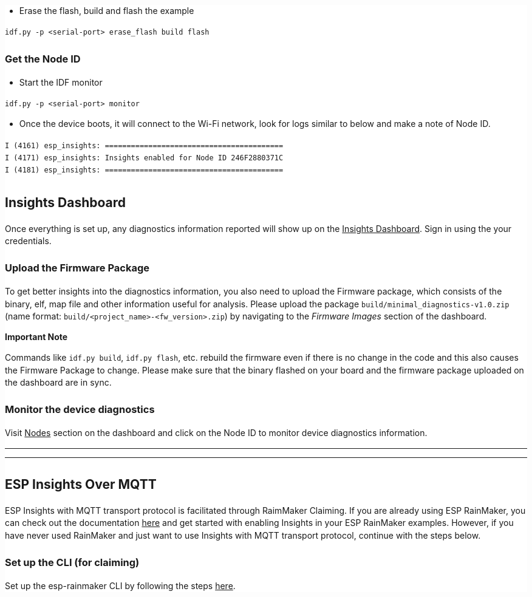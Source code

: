 - Erase the flash, build and flash the example
```
idf.py -p <serial-port> erase_flash build flash
```

### Get the Node ID
- Start the IDF monitor
```
idf.py -p <serial-port> monitor
```

- Once the device boots, it will connect to the Wi-Fi network, look for logs similar to below and make a note of Node ID.
```
I (4161) esp_insights: =========================================
I (4171) esp_insights: Insights enabled for Node ID 246F2880371C
I (4181) esp_insights: =========================================
```


## Insights Dashboard
Once everything is set up, any diagnostics information reported will show up on the [Insights Dashboard](https://dashboard.insights.espressif.com). Sign in using the your credentials.

### Upload the Firmware Package
To get better insights into the diagnostics information, you also need to upload the Firmware package, which consists of the binary, elf, map file and other information useful for analysis. Please upload the package `build/minimal_diagnostics-v1.0.zip` (name format: `build/<project_name>-<fw_version>.zip`) by navigating to the _Firmware Images_ section of the dashboard.

**Important Note**

Commands like `idf.py build`, `idf.py flash`, etc. rebuild the firmware even if there is no change in the code and this also causes the Firmware Package to change. Please make sure that the binary flashed on your board and the firmware package uploaded on the dashboard are in sync. 

### Monitor the device diagnostics
Visit [Nodes](https://dashboard.insights.espressif.com/home/nodes) section on the dashboard and click on the Node ID to monitor device diagnostics information.

---
---

## ESP Insights Over MQTT
ESP Insights with MQTT transport protocol is facilitated through RaimMaker Claiming.
If you are already using ESP RainMaker, you can check out the documentation [here](https://rainmaker.espressif.com/docs/esp-insights.html) and get started with enabling Insights in your ESP RainMaker examples. However, if you have never used RainMaker and just want to use Insights with MQTT transport protocol, continue with the steps below.

### Set up the CLI (for claiming)
Set up the esp-rainmaker CLI by following the steps [here](https://rainmaker.espressif.com/docs/cli-setup.html).
